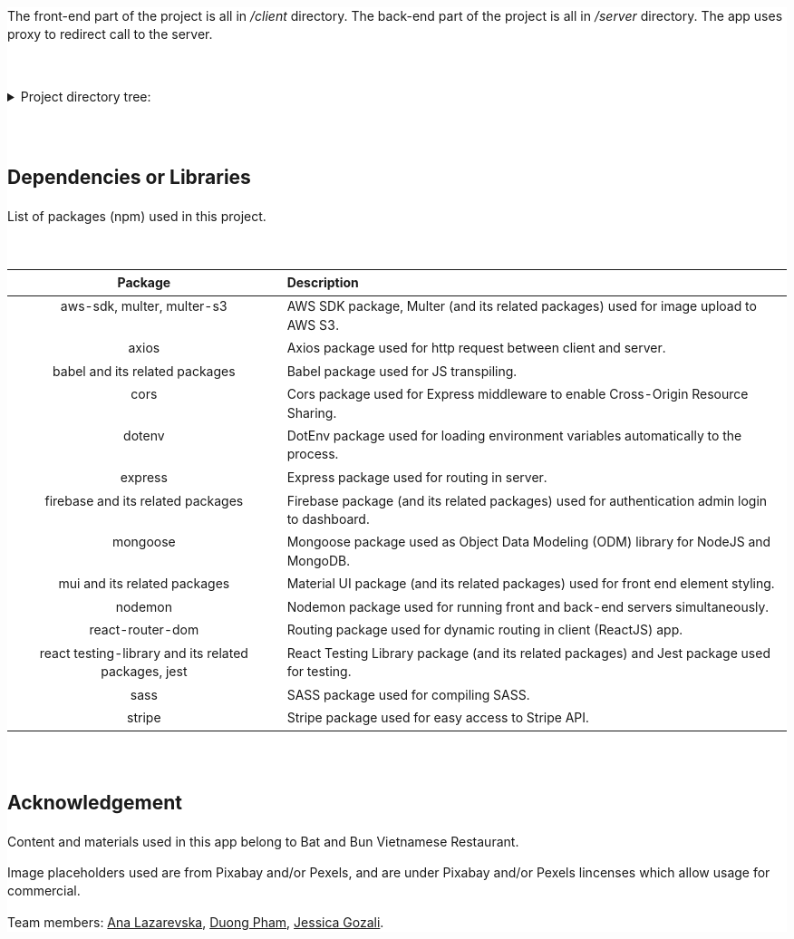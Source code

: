 The front-end part of the project is all in */client* directory. The back-end part of the project is all in */server* directory. The app uses proxy to redirect call to the server.

&nbsp;  

<details><summary>Project directory tree:</summary></details>

&nbsp;  

## Dependencies or Libraries

List of packages (npm) used in this project.

&nbsp;  

|Package|Description|
|:---:|:---|
|aws-sdk, multer, multer-s3|AWS SDK package, Multer (and its related packages) used for image upload to AWS S3.|
|axios|Axios package used for http request between client and server.|
|babel and its related packages|Babel package used for JS transpiling.|
|cors|Cors package used for Express middleware to enable Cross-Origin Resource Sharing.|
|dotenv|DotEnv package used for loading environment variables automatically to the process.|
|express|Express package used for routing in server.|
|firebase and its related packages|Firebase package (and its related packages) used for authentication admin login to dashboard.|
|mongoose|Mongoose package used as Object Data Modeling (ODM) library for NodeJS and MongoDB.|
|mui and its related packages|Material UI package (and its related packages) used for front end element styling.|
|nodemon|Nodemon package used for running front and back-end servers simultaneously.|
|react-router-dom|Routing package used for dynamic routing in client (ReactJS) app.|
|react testing-library and its related packages, jest|React Testing Library package (and its related packages) and Jest package used for testing.|
|sass|SASS package used for compiling SASS.|
|stripe|Stripe package used for easy access to Stripe API.|

&nbsp;  

## Acknowledgement

Content and materials used in this app belong to Bat and Bun Vietnamese Restaurant.

Image placeholders used are from Pixabay and/or Pexels, and are under Pixabay and/or Pexels lincenses which allow usage for commercial.

Team members: [Ana Lazarevska](https://github.com/aplazarevska), [Duong Pham](https://github.com/pduong987), [Jessica Gozali](https://github.com/petitejess).
